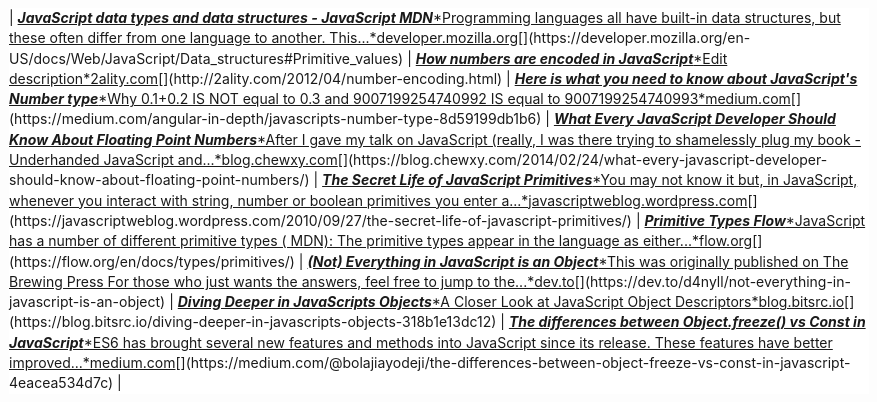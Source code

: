 | [**_JavaScript data types and data structures - JavaScript MDN_**\*Programming languages all have built-in data structures, but these often differ from one language to another. This...\*developer.mozilla.org](https://developer.mozilla.org/en-US/docs/Web/JavaScript/Data_structures#Primitive_values "https://developer.mozilla.org/en-US/docs/Web/JavaScript/Data_structures#Primitive_values")[](https://developer.mozilla.org/en-US/docs/Web/JavaScript/Data_structures#Primitive_values)                                                                                                                                                                                              | [**_How numbers are encoded in JavaScript_**\*Edit description\*2ality.com](http://2ality.com/2012/04/number-encoding.html "http://2ality.com/2012/04/number-encoding.html")[](http://2ality.com/2012/04/number-encoding.html)                                                                                                                                                                                                                                                                                                                | [**_Here is what you need to know about JavaScript's Number type_**\*Why 0.1+0.2 IS NOT equal to 0.3 and 9007199254740992 IS equal to 9007199254740993\*medium.com](https://medium.com/angular-in-depth/javascripts-number-type-8d59199db1b6 "https://medium.com/angular-in-depth/javascripts-number-type-8d59199db1b6")[](https://medium.com/angular-in-depth/javascripts-number-type-8d59199db1b6)                                                                                                                                                                                                                                                        | [**_What Every JavaScript Developer Should Know About Floating Point Numbers_**\*After I gave my talk on JavaScript (really, I was there trying to shamelessly plug my book - Underhanded JavaScript and...\*blog.chewxy.com](https://blog.chewxy.com/2014/02/24/what-every-javascript-developer-should-know-about-floating-point-numbers/ "https://blog.chewxy.com/2014/02/24/what-every-javascript-developer-should-know-about-floating-point-numbers/")[](https://blog.chewxy.com/2014/02/24/what-every-javascript-developer-should-know-about-floating-point-numbers/)                                                                                                                                                                                                                                                                                                                                                                                                                                                           | [**_The Secret Life of JavaScript Primitives_**\*You may not know it but, in JavaScript, whenever you interact with string, number or boolean primitives you enter a...\*javascriptweblog.wordpress.com](https://javascriptweblog.wordpress.com/2010/09/27/the-secret-life-of-javascript-primitives/ "https://javascriptweblog.wordpress.com/2010/09/27/the-secret-life-of-javascript-primitives/")[](https://javascriptweblog.wordpress.com/2010/09/27/the-secret-life-of-javascript-primitives/)                                                                    | [**_Primitive Types Flow_**\*JavaScript has a number of different primitive types ( MDN): The primitive types appear in the language as either...\*flow.org](https://flow.org/en/docs/types/primitives/ "https://flow.org/en/docs/types/primitives/")[](https://flow.org/en/docs/types/primitives/)                                                                                                                                                                                                                                                                                             | [**_(Not) Everything in JavaScript is an Object_**\*This was originally published on The Brewing Press For those who just wants the answers, feel free to jump to the...\*dev.to](https://dev.to/d4nyll/not-everything-in-javascript-is-an-object "https://dev.to/d4nyll/not-everything-in-javascript-is-an-object")[](https://dev.to/d4nyll/not-everything-in-javascript-is-an-object)                                                                                                                                                                                                                          | [**_Diving Deeper in JavaScripts Objects_**\*A Closer Look at JavaScript Object Descriptors\*blog.bitsrc.io](https://blog.bitsrc.io/diving-deeper-in-javascripts-objects-318b1e13dc12 "https://blog.bitsrc.io/diving-deeper-in-javascripts-objects-318b1e13dc12")[](https://blog.bitsrc.io/diving-deeper-in-javascripts-objects-318b1e13dc12)                                                                                                                                                                                                                                                                   | [**_The differences between Object.freeze() vs Const in JavaScript_**\*ES6 has brought several new features and methods into JavaScript since its release. These features have better improved...\*medium.com](https://medium.com/@bolajiayodeji/the-differences-between-object-freeze-vs-const-in-javascript-4eacea534d7c "https://medium.com/@bolajiayodeji/the-differences-between-object-freeze-vs-const-in-javascript-4eacea534d7c")[](https://medium.com/@bolajiayodeji/the-differences-between-object-freeze-vs-const-in-javascript-4eacea534d7c) |